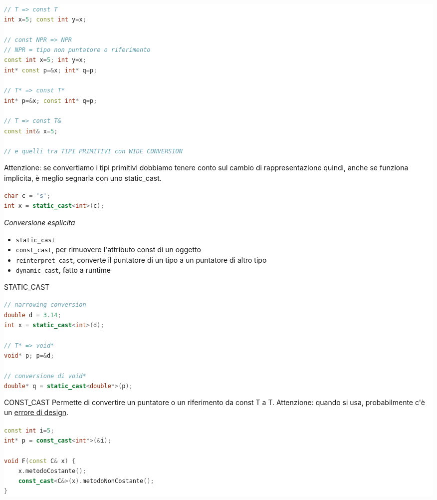 ``` c++
// T => const T
int x=5; const int y=x;

// const NPR => NPR
// NPR = tipo non puntatore o riferimento
const int x=5; int y=x;
int* const p=&x; int* q=p;

// T* => const T*
int* p=&x; const int* q=p;

// T => const T&
const int& x=5;

// e quelli tra TIPI PRIMITIVI con WIDE CONVERSION
```
Attenzione: se convertiamo i tipi primitivi dobbiamo tenere conto sul cambio di rappresentazione quindi, anche se funziona implicita, è meglio segnarla con uno static_cast.
``` c++
char c = 's';
int x = static_cast<int>(c);
```

*Conversione esplicita*
- `static_cast`
- `const_cast`, per rimuovere l'attributo const di un oggetto
- `reinterpret_cast`, converte il puntatore di un tipo a un puntatore di altro tipo
- `dynamic_cast`, fatto a runtime

STATIC_CAST
``` c++
// narrowing conversion
double d = 3.14;
int x = static_cast<int>(d);

// T* => void*
void* p; p=&d;

// conversione di void*
double* q = static_cast<double*>(p);
```

CONST_CAST
Permette di convertire un puntatore o un riferimento da const T a T.
Attenzione: quando si usa, probabilmente c'è un <u>errore di design</u>.
``` c++
const int i=5;
int* p = const_cast<int*>(&i);

void F(const C& x) {
	x.metodoCostante();
	const_cast<C&>(x).metodoNonCostante();
}
```
